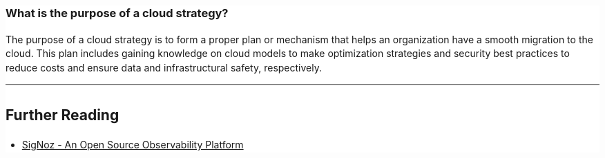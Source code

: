 ### What is the purpose of a cloud strategy?

The purpose of a cloud strategy is to form a proper plan or mechanism that helps an organization have a smooth migration to the cloud. This plan includes gaining knowledge on cloud models to make optimization strategies and security best practices to reduce costs and ensure data and infrastructural safety, respectively.

---

## Further Reading

- [SigNoz - An Open Source Observability Platform](https://signoz.io/blog/open-source-observability/)
